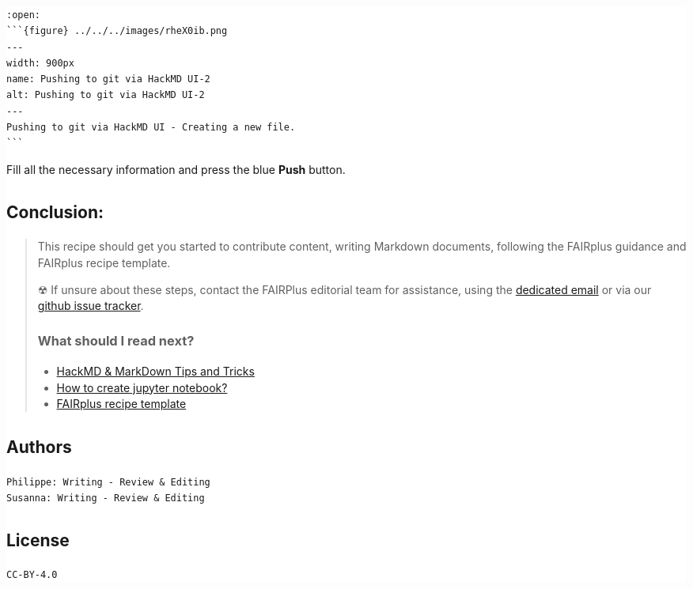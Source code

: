 
````{dropdown}
:open:
```{figure} ../../../images/rheX0ib.png
---
width: 900px
name: Pushing to git via HackMD UI-2 
alt: Pushing to git via HackMD UI-2
---
Pushing to git via HackMD UI - Creating a new file.
```
````



Fill all the necessary information and press the blue **Push** button.



## Conclusion:

>This recipe should get you started to contribute content, writing Markdown documents, following the FAIRplus guidance 
> and FAIRplus recipe template.
>
>☢ If unsure about these steps, contact the FAIRPlus editorial team for assistance, using the
> [dedicated email](mailto:FAIRplus-cookbook@elixir-europe.org) or via our [github issue tracker](https://github.com/FAIRplus/the-fair-cookbook/issues).
> ### What should I read next?
> * [HackMD & MarkDown Tips and Tricks](fcb-help-tips)
> * [How to create jupyter notebook?](https://jupyter-notebook.readthedocs.io/en/stable/)
> * [FAIRplus recipe template](https://the-fair-cookbook.netlify.app/recipes/help/recipe-template)



````{dropdown} **References**
````

## Authors

````{authors_fairplus}
Philippe: Writing - Review & Editing
Susanna: Writing - Review & Editing
````


## License

````{license_fairplus}
CC-BY-4.0
````

